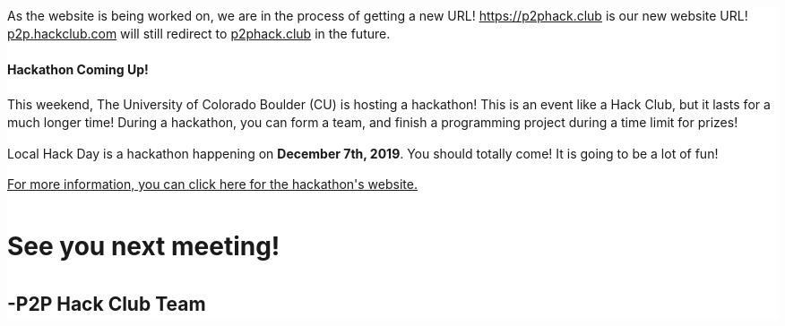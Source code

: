 As the website is being worked on, we are in the process of getting a new URL! <https://p2phack.club> is our new website URL! [p2p.hackclub.com](https://p2p.hackclub.com) will still redirect to [p2phack.club](https://p2phack.club) in the future.

#### Hackathon Coming Up!

This weekend, The University of Colorado Boulder (CU) is hosting a hackathon! This is an event like a Hack Club, but it lasts for a much longer time! During a hackathon, you can form a team, and finish a programming project during a time limit for prizes!

Local Hack Day is a hackathon happening on **December 7th, 2019**. You should totally come! It is going to be a lot of fun!

[For more information, you can click here for the hackathon's website.](https://local.hackcu.org/)

# See you next meeting!

## \-P2P Hack Club Team
